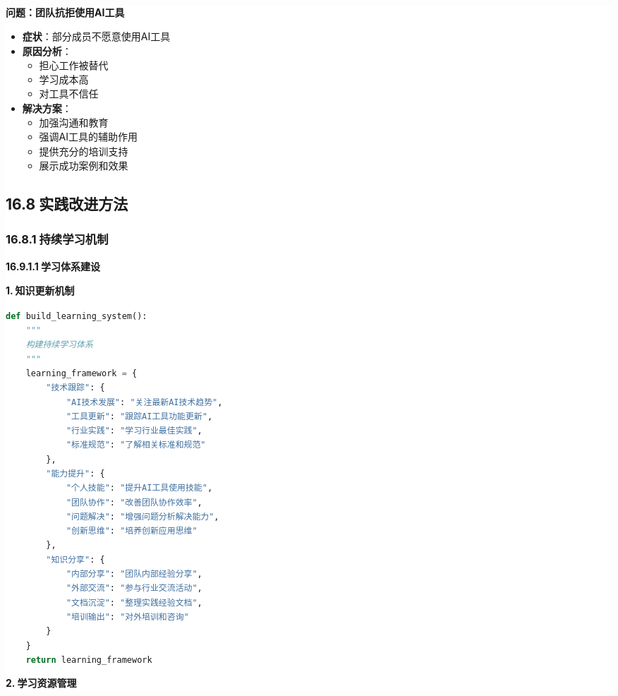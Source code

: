 **问题：团队抗拒使用AI工具**

- **症状**：部分成员不愿意使用AI工具
- **原因分析**：
  - 担心工作被替代
  - 学习成本高
  - 对工具不信任
- **解决方案**：
  - 加强沟通和教育
  - 强调AI工具的辅助作用
  - 提供充分的培训支持
  - 展示成功案例和效果

## 16.8 实践改进方法


### 16.8.1 持续学习机制


**16.9.1.1 学习体系建设**


**1. 知识更新机制**

```python
def build_learning_system():
    """
    构建持续学习体系
    """
    learning_framework = {
        "技术跟踪": {
            "AI技术发展": "关注最新AI技术趋势",
            "工具更新": "跟踪AI工具功能更新",
            "行业实践": "学习行业最佳实践",
            "标准规范": "了解相关标准和规范"
        },
        "能力提升": {
            "个人技能": "提升AI工具使用技能",
            "团队协作": "改善团队协作效率",
            "问题解决": "增强问题分析解决能力",
            "创新思维": "培养创新应用思维"
        },
        "知识分享": {
            "内部分享": "团队内部经验分享",
            "外部交流": "参与行业交流活动",
            "文档沉淀": "整理实践经验文档",
            "培训输出": "对外培训和咨询"
        }
    }
    return learning_framework

```

**2. 学习资源管理**
